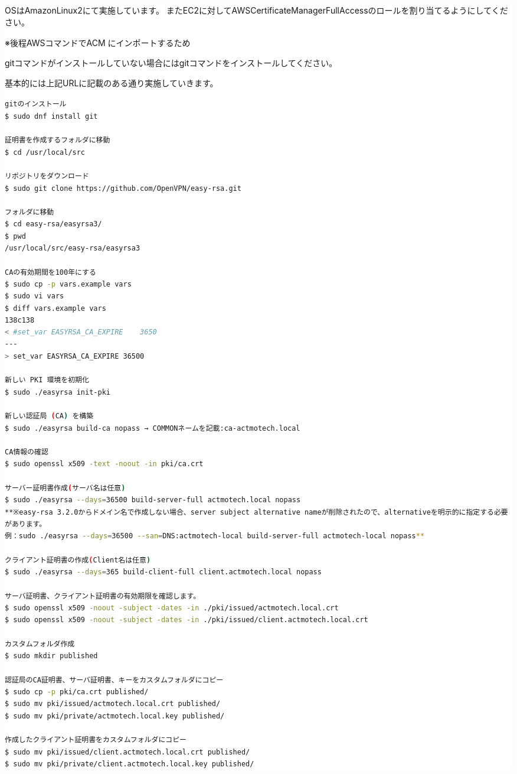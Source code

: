 OSはAmazonLinux2にて実施しています。 またEC2に対してAWSCertificateManagerFullAccessのロールを割り当てるようにしてください。 

※後程AWSコマンドでACM にインポートするため

gitコマンドがインストールしていない場合にはgitコマンドをインストールしてください。 

基本的には上記URLに記載のある通り実施していきます。

```bash
gitのインストール
$ sudo dnf install git

証明書を作成するフォルダに移動
$ cd /usr/local/src

リポジトリをダウンロード
$ sudo git clone https://github.com/OpenVPN/easy-rsa.git

フォルダに移動
$ cd easy-rsa/easyrsa3/
$ pwd
/usr/local/src/easy-rsa/easyrsa3

CAの有効期間を100年にする
$ sudo cp -p vars.example vars
$ sudo vi vars
$ diff vars.example vars
138c138
< #set_var EASYRSA_CA_EXPIRE	3650
---
> set_var EASYRSA_CA_EXPIRE	36500

新しい PKI 環境を初期化
$ sudo ./easyrsa init-pki

新しい認証局 (CA) を構築
$ sudo ./easyrsa build-ca nopass → COMMONネームを記載:ca-actmotech.local

CA情報の確認
$ sudo openssl x509 -text -noout -in pki/ca.crt

サーバー証明書作成(サーバ名は任意)
$ sudo ./easyrsa --days=36500 build-server-full actmotech.local nopass
**※easy-rsa 3.2.0からドメイン名で作成しない場合、server subject alternative nameが削除されたので、alternativeを明示的に指定する必要があります。
例：sudo ./easyrsa --days=36500 --san=DNS:actmotech-local build-server-full actmotech-local nopass**

クライアント証明書の作成(Client名は任意)
$ sudo ./easyrsa --days=365 build-client-full client.actmotech.local nopass

サーバ証明書、クライアント証明書の有効期限を確認します。
$ sudo openssl x509 -noout -subject -dates -in ./pki/issued/actmotech.local.crt
$ sudo openssl x509 -noout -subject -dates -in ./pki/issued/client.actmotech.local.crt

カスタムフォルダ作成
$ sudo mkdir published

認証局のCA証明書、サーバ証明書、キーをカスタムフォルダにコピー
$ sudo cp -p pki/ca.crt published/
$ sudo mv pki/issued/actmotech.local.crt published/
$ sudo mv pki/private/actmotech.local.key published/

作成したクライアント証明書をカスタムフォルダにコピー
$ sudo mv pki/issued/client.actmotech.local.crt published/
$ sudo mv pki/private/client.actmotech.local.key published/

```